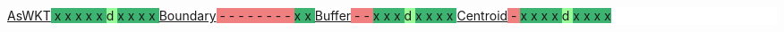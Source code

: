 <tr><td><a href="/kb/en/st_astext/">AsWKT</a></td><td><span class="cstm-style" style=" width: 100%; text-align: center; background-color: mediumseagreen"> x </span></td><td><span class="cstm-style" style=" width: 100%; text-align: center; background-color: mediumseagreen"> x </span></td><td><span class="cstm-style" style=" width: 100%; text-align: center; background-color: mediumseagreen"> x </span></td><td><span class="cstm-style" style=" width: 100%; text-align: center; background-color: mediumseagreen"> x </span></td><td><span class="cstm-style" style=" width: 100%; text-align: center; background-color: mediumseagreen"> x </span></td><td><span class="cstm-style" style=" width: 100%; text-align: center; background-color:palegreen"> d </span></td><td><span class="cstm-style" style=" width: 100%; text-align: center; background-color: mediumseagreen"> x </span></td><td><span class="cstm-style" style=" width: 100%; text-align: center; background-color: mediumseagreen"> x </span></td><td><span class="cstm-style" style=" width: 100%; text-align: center; background-color: mediumseagreen"> x </span></td><td><span class="cstm-style" style=" width: 100%; text-align: center; background-color: mediumseagreen"> x </span></td></tr>
<tr><td><a href="/kb/en/st_boundary/">Boundary</a></td><td><span class="cstm-style" style=" width: 100%; text-align: center; background-color: lightcoral"> - </span></td><td><span class="cstm-style" style=" width: 100%; text-align: center; background-color: lightcoral"> - </span></td><td><span class="cstm-style" style=" width: 100%; text-align: center; background-color: lightcoral"> - </span></td><td><span class="cstm-style" style=" width: 100%; text-align: center; background-color: lightcoral"> - </span></td><td><span class="cstm-style" style=" width: 100%; text-align: center; background-color: lightcoral"> - </span></td><td><span class="cstm-style" style=" width: 100%; text-align: center; background-color: lightcoral"> - </span></td><td><span class="cstm-style" style=" width: 100%; text-align: center; background-color: lightcoral"> - </span></td><td><span class="cstm-style" style=" width: 100%; text-align: center; background-color: lightcoral"> - </span></td><td><span class="cstm-style" style=" width: 100%; text-align: center; background-color: mediumseagreen"> x </span></td><td><span class="cstm-style" style=" width: 100%; text-align: center; background-color: mediumseagreen"> x </span></td></tr>
<tr><td><a href="/kb/en/st_buffer/">Buffer</a></td><td><span class="cstm-style" style=" width: 100%; text-align: center; background-color: lightcoral"> - </span></td><td><span class="cstm-style" style=" width: 100%; text-align: center; background-color: lightcoral"> - </span></td><td><span class="cstm-style" style=" width: 100%; text-align: center; background-color: mediumseagreen"> x </span></td><td><span class="cstm-style" style=" width: 100%; text-align: center; background-color: mediumseagreen"> x </span></td><td><span class="cstm-style" style=" width: 100%; text-align: center; background-color: mediumseagreen"> x </span></td><td><span class="cstm-style" style=" width: 100%; text-align: center; background-color:palegreen"> d </span></td><td><span class="cstm-style" style=" width: 100%; text-align: center; background-color: mediumseagreen"> x </span></td><td><span class="cstm-style" style=" width: 100%; text-align: center; background-color: mediumseagreen"> x </span></td><td><span class="cstm-style" style=" width: 100%; text-align: center; background-color: mediumseagreen"> x </span></td><td><span class="cstm-style" style=" width: 100%; text-align: center; background-color: mediumseagreen"> x </span></td></tr>
<tr><td><a href="/kb/en/st_centroid/">Centroid</a></td><td><span class="cstm-style" style=" width: 100%; text-align: center; background-color: lightcoral"> - </span></td><td><span class="cstm-style" style=" width: 100%; text-align: center; background-color: mediumseagreen"> x </span></td><td><span class="cstm-style" style=" width: 100%; text-align: center; background-color: mediumseagreen"> x </span></td><td><span class="cstm-style" style=" width: 100%; text-align: center; background-color: mediumseagreen"> x </span></td><td><span class="cstm-style" style=" width: 100%; text-align: center; background-color: mediumseagreen"> x </span></td><td><span class="cstm-style" style=" width: 100%; text-align: center; background-color:palegreen"> d </span></td><td><span class="cstm-style" style=" width: 100%; text-align: center; background-color: mediumseagreen"> x </span></td><td><span class="cstm-style" style=" width: 100%; text-align: center; background-color: mediumseagreen"> x </span></td><td><span class="cstm-style" style=" width: 100%; text-align: center; background-color: mediumseagreen"> x </span></td><td><span class="cstm-style" style=" width: 100%; text-align: center; background-color: mediumseagreen"> x </span></td></tr>